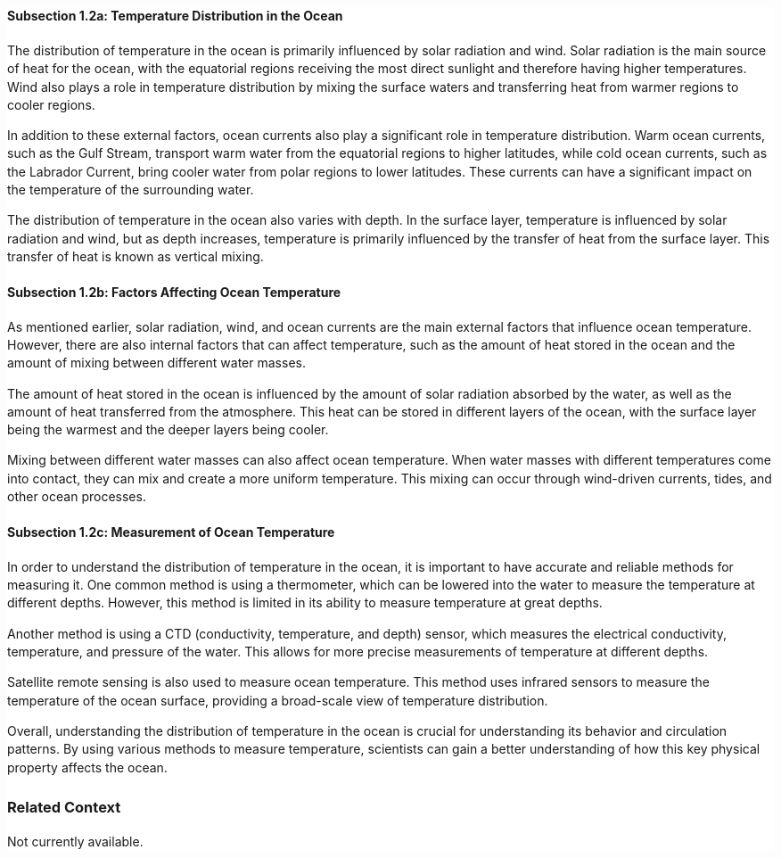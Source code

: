 #### Subsection 1.2a: Temperature Distribution in the Ocean

The distribution of temperature in the ocean is primarily influenced by solar radiation and wind. Solar radiation is the main source of heat for the ocean, with the equatorial regions receiving the most direct sunlight and therefore having higher temperatures. Wind also plays a role in temperature distribution by mixing the surface waters and transferring heat from warmer regions to cooler regions.

In addition to these external factors, ocean currents also play a significant role in temperature distribution. Warm ocean currents, such as the Gulf Stream, transport warm water from the equatorial regions to higher latitudes, while cold ocean currents, such as the Labrador Current, bring cooler water from polar regions to lower latitudes. These currents can have a significant impact on the temperature of the surrounding water.

The distribution of temperature in the ocean also varies with depth. In the surface layer, temperature is influenced by solar radiation and wind, but as depth increases, temperature is primarily influenced by the transfer of heat from the surface layer. This transfer of heat is known as vertical mixing.

#### Subsection 1.2b: Factors Affecting Ocean Temperature

As mentioned earlier, solar radiation, wind, and ocean currents are the main external factors that influence ocean temperature. However, there are also internal factors that can affect temperature, such as the amount of heat stored in the ocean and the amount of mixing between different water masses.

The amount of heat stored in the ocean is influenced by the amount of solar radiation absorbed by the water, as well as the amount of heat transferred from the atmosphere. This heat can be stored in different layers of the ocean, with the surface layer being the warmest and the deeper layers being cooler.

Mixing between different water masses can also affect ocean temperature. When water masses with different temperatures come into contact, they can mix and create a more uniform temperature. This mixing can occur through wind-driven currents, tides, and other ocean processes.

#### Subsection 1.2c: Measurement of Ocean Temperature

In order to understand the distribution of temperature in the ocean, it is important to have accurate and reliable methods for measuring it. One common method is using a thermometer, which can be lowered into the water to measure the temperature at different depths. However, this method is limited in its ability to measure temperature at great depths.

Another method is using a CTD (conductivity, temperature, and depth) sensor, which measures the electrical conductivity, temperature, and pressure of the water. This allows for more precise measurements of temperature at different depths.

Satellite remote sensing is also used to measure ocean temperature. This method uses infrared sensors to measure the temperature of the ocean surface, providing a broad-scale view of temperature distribution.

Overall, understanding the distribution of temperature in the ocean is crucial for understanding its behavior and circulation patterns. By using various methods to measure temperature, scientists can gain a better understanding of how this key physical property affects the ocean.


### Related Context
Not currently available.
